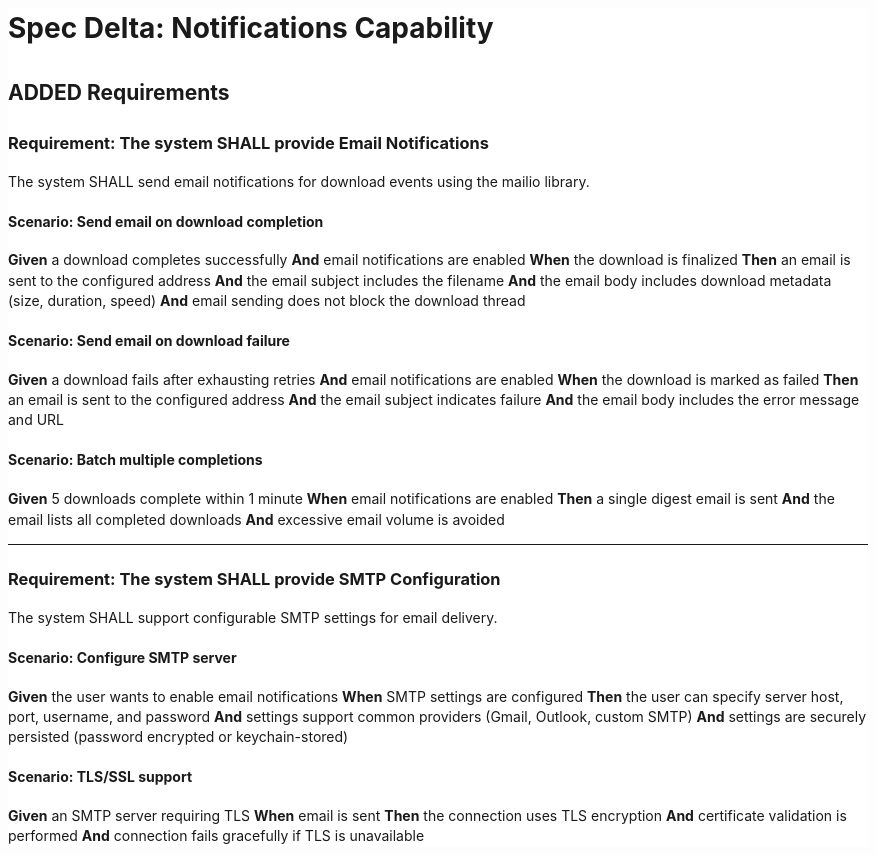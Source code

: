 # Spec Delta: Notifications Capability

## ADDED Requirements

### Requirement: The system SHALL provide Email Notifications

The system SHALL send email notifications for download events using the mailio library.

#### Scenario: Send email on download completion
**Given** a download completes successfully
**And** email notifications are enabled
**When** the download is finalized
**Then** an email is sent to the configured address
**And** the email subject includes the filename
**And** the email body includes download metadata (size, duration, speed)
**And** email sending does not block the download thread

#### Scenario: Send email on download failure
**Given** a download fails after exhausting retries
**And** email notifications are enabled
**When** the download is marked as failed
**Then** an email is sent to the configured address
**And** the email subject indicates failure
**And** the email body includes the error message and URL

#### Scenario: Batch multiple completions
**Given** 5 downloads complete within 1 minute
**When** email notifications are enabled
**Then** a single digest email is sent
**And** the email lists all completed downloads
**And** excessive email volume is avoided

---

### Requirement: The system SHALL provide SMTP Configuration

The system SHALL support configurable SMTP settings for email delivery.

#### Scenario: Configure SMTP server
**Given** the user wants to enable email notifications
**When** SMTP settings are configured
**Then** the user can specify server host, port, username, and password
**And** settings support common providers (Gmail, Outlook, custom SMTP)
**And** settings are securely persisted (password encrypted or keychain-stored)

#### Scenario: TLS/SSL support
**Given** an SMTP server requiring TLS
**When** email is sent
**Then** the connection uses TLS encryption
**And** certificate validation is performed
**And** connection fails gracefully if TLS is unavailable
